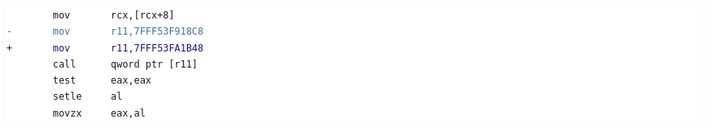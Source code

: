 ```diff
        mov       rcx,[rcx+8]
-       mov       r11,7FFF53F918C8
+       mov       r11,7FFF53FA1B48
        call      qword ptr [r11]
        test      eax,eax
        setle     al
        movzx     eax,al
```
